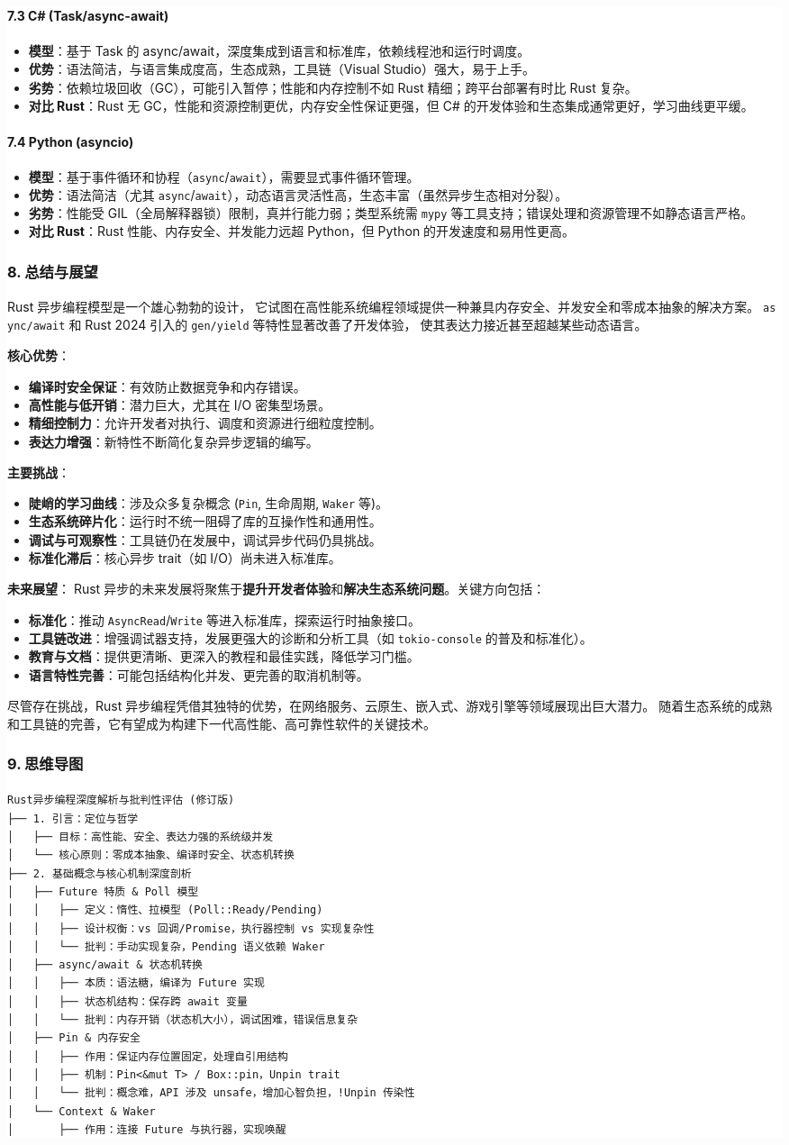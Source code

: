 #### 7.3 C# (Task/async-await)

- **模型**：基于 Task 的 async/await，深度集成到语言和标准库，依赖线程池和运行时调度。
- **优势**：语法简洁，与语言集成度高，生态成熟，工具链（Visual Studio）强大，易于上手。
- **劣势**：依赖垃圾回收（GC），可能引入暂停；性能和内存控制不如 Rust 精细；跨平台部署有时比 Rust 复杂。
- **对比 Rust**：Rust 无 GC，性能和资源控制更优，内存安全性保证更强，但 C# 的开发体验和生态集成通常更好，学习曲线更平缓。

#### 7.4 Python (asyncio)

- **模型**：基于事件循环和协程（`async`/`await`），需要显式事件循环管理。
- **优势**：语法简洁（尤其 `async`/`await`），动态语言灵活性高，生态丰富（虽然异步生态相对分裂）。
- **劣势**：性能受 GIL（全局解释器锁）限制，真并行能力弱；类型系统需 `mypy` 等工具支持；错误处理和资源管理不如静态语言严格。
- **对比 Rust**：Rust 性能、内存安全、并发能力远超 Python，但 Python 的开发速度和易用性更高。

### 8. 总结与展望

Rust 异步编程模型是一个雄心勃勃的设计，
它试图在高性能系统编程领域提供一种兼具内存安全、并发安全和零成本抽象的解决方案。
`async/await` 和 Rust 2024 引入的 `gen/yield` 等特性显著改善了开发体验，
使其表达力接近甚至超越某些动态语言。

**核心优势**：

- **编译时安全保证**：有效防止数据竞争和内存错误。
- **高性能与低开销**：潜力巨大，尤其在 I/O 密集型场景。
- **精细控制力**：允许开发者对执行、调度和资源进行细粒度控制。
- **表达力增强**：新特性不断简化复杂异步逻辑的编写。

**主要挑战**：

- **陡峭的学习曲线**：涉及众多复杂概念 (`Pin`, 生命周期, `Waker` 等)。
- **生态系统碎片化**：运行时不统一阻碍了库的互操作性和通用性。
- **调试与可观察性**：工具链仍在发展中，调试异步代码仍具挑战。
- **标准化滞后**：核心异步 trait（如 I/O）尚未进入标准库。

**未来展望**：
Rust 异步的未来发展将聚焦于**提升开发者体验**和**解决生态系统问题**。关键方向包括：

- **标准化**：推动 `AsyncRead`/`Write` 等进入标准库，探索运行时抽象接口。
- **工具链改进**：增强调试器支持，发展更强大的诊断和分析工具（如 `tokio-console` 的普及和标准化）。
- **教育与文档**：提供更清晰、更深入的教程和最佳实践，降低学习门槛。
- **语言特性完善**：可能包括结构化并发、更完善的取消机制等。

尽管存在挑战，Rust 异步编程凭借其独特的优势，在网络服务、云原生、嵌入式、游戏引擎等领域展现出巨大潜力。
随着生态系统的成熟和工具链的完善，它有望成为构建下一代高性能、高可靠性软件的关键技术。

### 9. 思维导图

```text
Rust异步编程深度解析与批判性评估 (修订版)
├── 1. 引言：定位与哲学
│   ├── 目标：高性能、安全、表达力强的系统级并发
│   └── 核心原则：零成本抽象、编译时安全、状态机转换
├── 2. 基础概念与核心机制深度剖析
│   ├── Future 特质 & Poll 模型
│   │   ├── 定义：惰性、拉模型 (Poll::Ready/Pending)
│   │   ├── 设计权衡：vs 回调/Promise，执行器控制 vs 实现复杂性
│   │   └── 批判：手动实现复杂，Pending 语义依赖 Waker
│   ├── async/await & 状态机转换
│   │   ├── 本质：语法糖，编译为 Future 实现
│   │   ├── 状态机结构：保存跨 await 变量
│   │   └── 批判：内存开销（状态机大小），调试困难，错误信息复杂
│   ├── Pin & 内存安全
│   │   ├── 作用：保证内存位置固定，处理自引用结构
│   │   ├── 机制：Pin<&mut T> / Box::pin，Unpin trait
│   │   └── 批判：概念难，API 涉及 unsafe，增加心智负担，!Unpin 传染性
│   └── Context & Waker
│       ├── 作用：连接 Future 与执行器，实现唤醒
```
